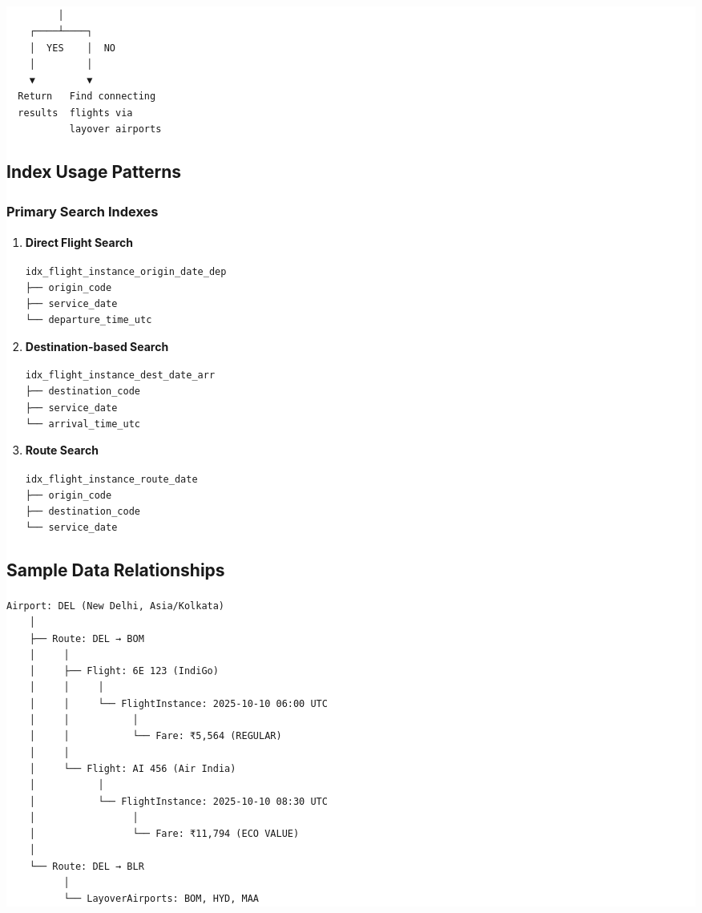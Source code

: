 ```
         │
    ┌────┴────┐
    │  YES    │  NO
    │         │
    ▼         ▼
  Return   Find connecting
  results  flights via
           layover airports
```

## Index Usage Patterns

### Primary Search Indexes

1. **Direct Flight Search**
   ```
   idx_flight_instance_origin_date_dep
   ├── origin_code
   ├── service_date  
   └── departure_time_utc
   ```

2. **Destination-based Search**
   ```
   idx_flight_instance_dest_date_arr
   ├── destination_code
   ├── service_date
   └── arrival_time_utc
   ```

3. **Route Search**
   ```
   idx_flight_instance_route_date
   ├── origin_code
   ├── destination_code
   └── service_date
   ```

## Sample Data Relationships

```
Airport: DEL (New Delhi, Asia/Kolkata)
    │
    ├── Route: DEL → BOM
    │     │
    │     ├── Flight: 6E 123 (IndiGo)
    │     │     │
    │     │     └── FlightInstance: 2025-10-10 06:00 UTC
    │     │           │
    │     │           └── Fare: ₹5,564 (REGULAR)
    │     │
    │     └── Flight: AI 456 (Air India)
    │           │
    │           └── FlightInstance: 2025-10-10 08:30 UTC
    │                 │
    │                 └── Fare: ₹11,794 (ECO VALUE)
    │
    └── Route: DEL → BLR
          │
          └── LayoverAirports: BOM, HYD, MAA
```
